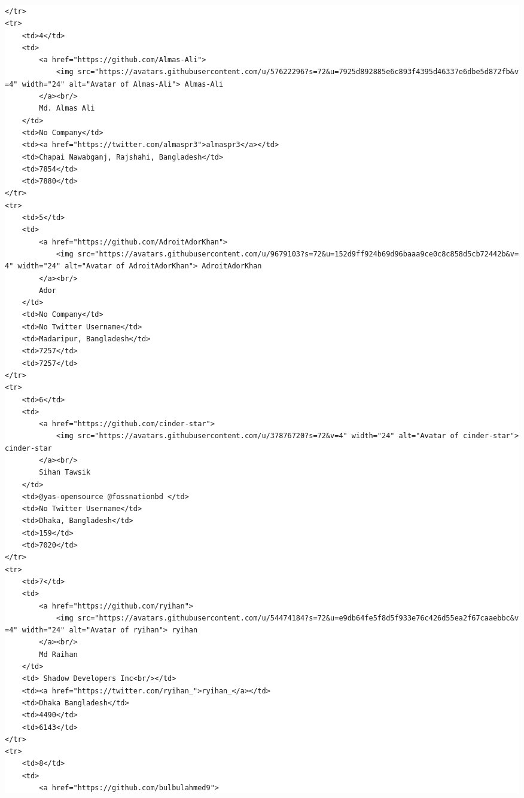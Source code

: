 	</tr>
	<tr>
		<td>4</td>
		<td>
			<a href="https://github.com/Almas-Ali">
				<img src="https://avatars.githubusercontent.com/u/57622296?s=72&u=7925d892885e6c893f4395d46337e6dbe5d872fb&v=4" width="24" alt="Avatar of Almas-Ali"> Almas-Ali
			</a><br/>
			Md. Almas Ali
		</td>
		<td>No Company</td>
		<td><a href="https://twitter.com/almaspr3">almaspr3</a></td>
		<td>Chapai Nawabganj, Rajshahi, Bangladesh</td>
		<td>7854</td>
		<td>7880</td>
	</tr>
	<tr>
		<td>5</td>
		<td>
			<a href="https://github.com/AdroitAdorKhan">
				<img src="https://avatars.githubusercontent.com/u/9679103?s=72&u=152d9ff924b69d96baaa9ce0c8c858d5cb72442b&v=4" width="24" alt="Avatar of AdroitAdorKhan"> AdroitAdorKhan
			</a><br/>
			Ador
		</td>
		<td>No Company</td>
		<td>No Twitter Username</td>
		<td>Madaripur, Bangladesh</td>
		<td>7257</td>
		<td>7257</td>
	</tr>
	<tr>
		<td>6</td>
		<td>
			<a href="https://github.com/cinder-star">
				<img src="https://avatars.githubusercontent.com/u/37876720?s=72&v=4" width="24" alt="Avatar of cinder-star"> cinder-star
			</a><br/>
			Sihan Tawsik
		</td>
		<td>@yas-opensource @fossnationbd </td>
		<td>No Twitter Username</td>
		<td>Dhaka, Bangladesh</td>
		<td>159</td>
		<td>7020</td>
	</tr>
	<tr>
		<td>7</td>
		<td>
			<a href="https://github.com/ryihan">
				<img src="https://avatars.githubusercontent.com/u/54474184?s=72&u=e9db64fe5f8d5f933e76c426d55ea2f67caaebbc&v=4" width="24" alt="Avatar of ryihan"> ryihan
			</a><br/>
			Md Raihan
		</td>
		<td> Shadow Developers Inc<br/></td>
		<td><a href="https://twitter.com/ryihan_">ryihan_</a></td>
		<td>Dhaka Bangladesh</td>
		<td>4490</td>
		<td>6143</td>
	</tr>
	<tr>
		<td>8</td>
		<td>
			<a href="https://github.com/bulbulahmed9">